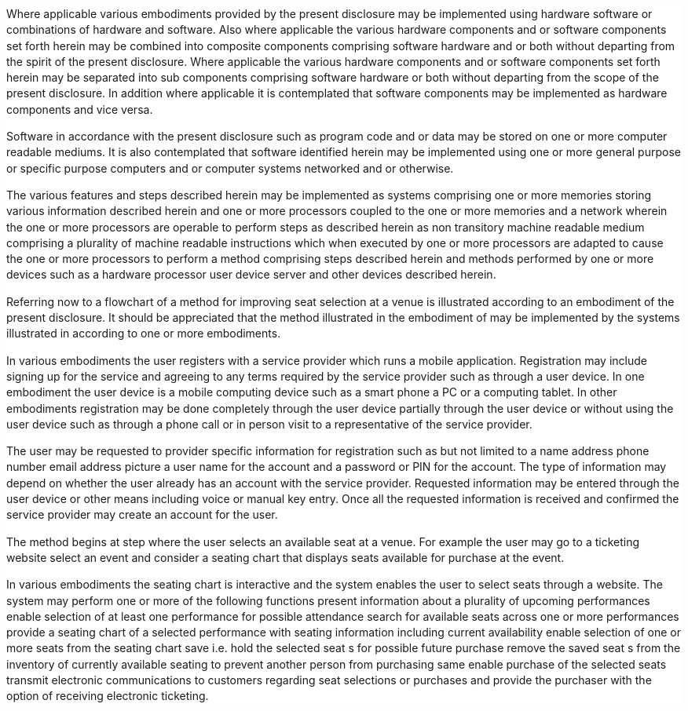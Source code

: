 Where applicable various embodiments provided by the present disclosure may be implemented using hardware software or combinations of hardware and software. Also where applicable the various hardware components and or software components set forth herein may be combined into composite components comprising software hardware and or both without departing from the spirit of the present disclosure. Where applicable the various hardware components and or software components set forth herein may be separated into sub components comprising software hardware or both without departing from the scope of the present disclosure. In addition where applicable it is contemplated that software components may be implemented as hardware components and vice versa.

Software in accordance with the present disclosure such as program code and or data may be stored on one or more computer readable mediums. It is also contemplated that software identified herein may be implemented using one or more general purpose or specific purpose computers and or computer systems networked and or otherwise.

The various features and steps described herein may be implemented as systems comprising one or more memories storing various information described herein and one or more processors coupled to the one or more memories and a network wherein the one or more processors are operable to perform steps as described herein as non transitory machine readable medium comprising a plurality of machine readable instructions which when executed by one or more processors are adapted to cause the one or more processors to perform a method comprising steps described herein and methods performed by one or more devices such as a hardware processor user device server and other devices described herein.

Referring now to a flowchart of a method for improving seat selection at a venue is illustrated according to an embodiment of the present disclosure. It should be appreciated that the method illustrated in the embodiment of may be implemented by the systems illustrated in according to one or more embodiments.

In various embodiments the user registers with a service provider which runs a mobile application. Registration may include signing up for the service and agreeing to any terms required by the service provider such as through a user device. In one embodiment the user device is a mobile computing device such as a smart phone a PC or a computing tablet. In other embodiments registration may be done completely through the user device partially through the user device or without using the user device such as through a phone call or in person visit to a representative of the service provider.

The user may be requested to provider specific information for registration such as but not limited to a name address phone number email address picture a user name for the account and a password or PIN for the account. The type of information may depend on whether the user already has an account with the service provider. Requested information may be entered through the user device or other means including voice or manual key entry. Once all the requested information is received and confirmed the service provider may create an account for the user.

The method begins at step where the user selects an available seat at a venue. For example the user may go to a ticketing website select an event and consider a seating chart that displays seats available for purchase at the event.

In various embodiments the seating chart is interactive and the system enables the user to select seats through a website. The system may perform one or more of the following functions present information about a plurality of upcoming performances enable selection of at least one performance for possible attendance search for available seats across one or more performances provide a seating chart of a selected performance with seating information including current availability enable selection of one or more seats from the seating chart save i.e. hold the selected seat s for possible future purchase remove the saved seat s from the inventory of currently available seating to prevent another person from purchasing same enable purchase of the selected seats transmit electronic communications to customers regarding seat selections or purchases and provide the purchaser with the option of receiving electronic ticketing.
